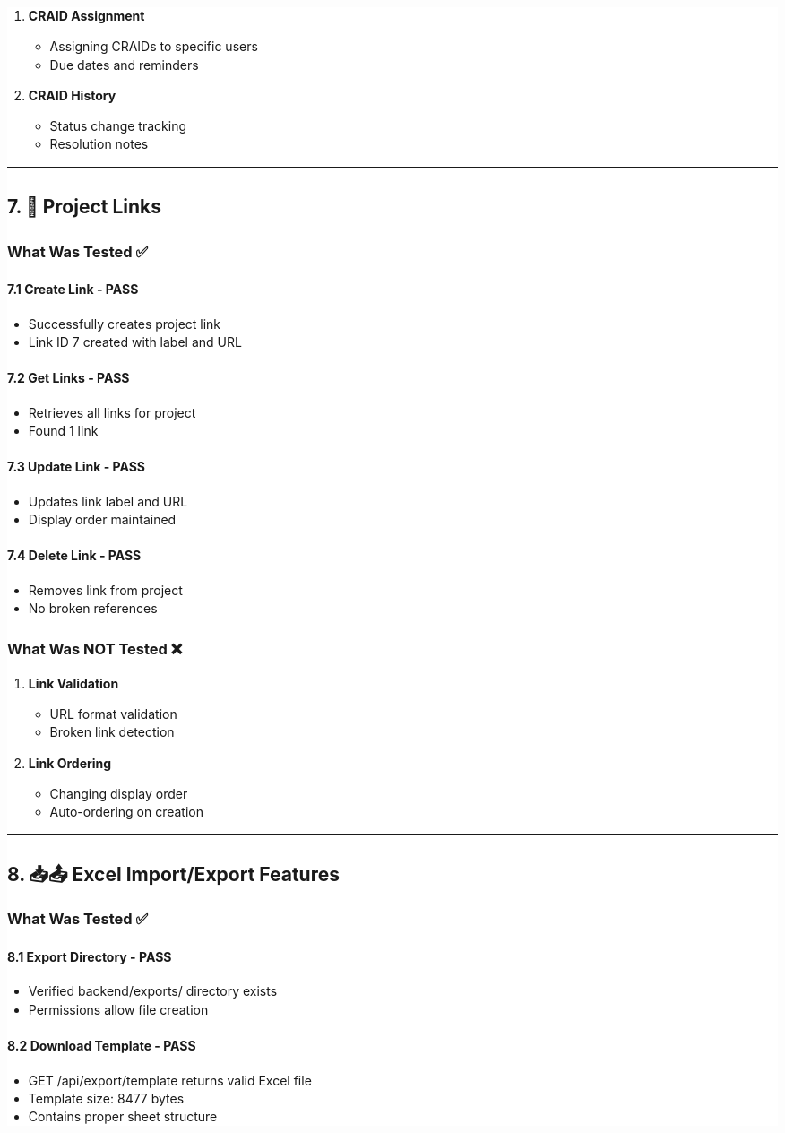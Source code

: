 1. **CRAID Assignment**
   - Assigning CRAIDs to specific users
   - Due dates and reminders

2. **CRAID History**
   - Status change tracking
   - Resolution notes

---

## 7. 🔗 Project Links

### What Was Tested ✅

#### 7.1 Create Link - PASS
- Successfully creates project link
- Link ID 7 created with label and URL

#### 7.2 Get Links - PASS
- Retrieves all links for project
- Found 1 link

#### 7.3 Update Link - PASS
- Updates link label and URL
- Display order maintained

#### 7.4 Delete Link - PASS
- Removes link from project
- No broken references

### What Was NOT Tested ❌

1. **Link Validation**
   - URL format validation
   - Broken link detection

2. **Link Ordering**
   - Changing display order
   - Auto-ordering on creation

---

## 8. 📥📤 Excel Import/Export Features

### What Was Tested ✅

#### 8.1 Export Directory - PASS
- Verified backend/exports/ directory exists
- Permissions allow file creation

#### 8.2 Download Template - PASS
- GET /api/export/template returns valid Excel file
- Template size: 8477 bytes
- Contains proper sheet structure
